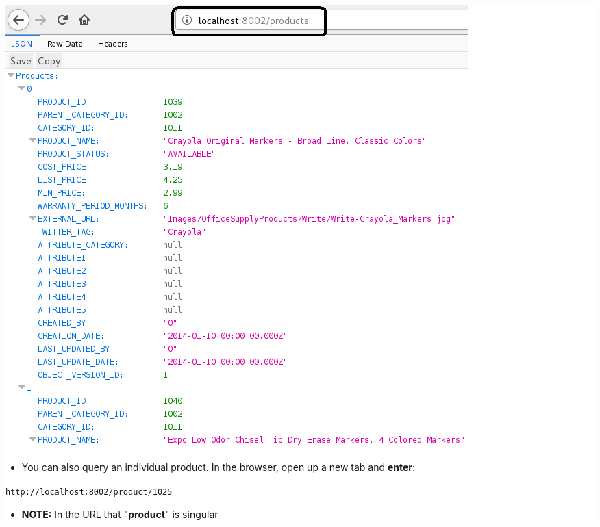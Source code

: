 ![](images/200Win/Picture200-24.png)

- You can also query an individual product. In the browser, open up a new tab and **enter**:

```
http://localhost:8002/product/1025
```

- **NOTE:** In the URL that "**product**" is singular
